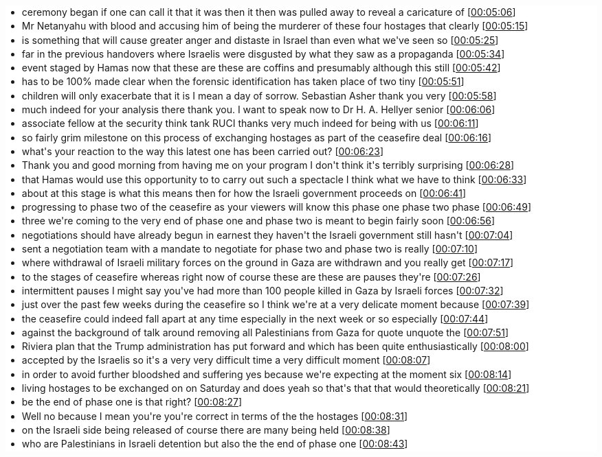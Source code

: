 *  ceremony began if one can call it that it was then it then was pulled away to reveal a caricature of [[00:05:06](https://www.youtube.com/watch?v=5UU38aiy2iU&t=306.24s)]
*  Mr Netanyahu with blood and accusing him of being the murderer of these four hostages that clearly [[00:05:15](https://www.youtube.com/watch?v=5UU38aiy2iU&t=315.6s)]
*  is something that will cause greater anger and distaste in Israel than even what we've seen so [[00:05:25](https://www.youtube.com/watch?v=5UU38aiy2iU&t=325.92s)]
*  far in the previous handovers where Israelis were disgusted by what they saw as a propaganda [[00:05:34](https://www.youtube.com/watch?v=5UU38aiy2iU&t=334.24s)]
*  event staged by Hamas now that these are these are coffins and presumably although this still [[00:05:42](https://www.youtube.com/watch?v=5UU38aiy2iU&t=342.8s)]
*  has to be 100% made clear when the forensic identification has taken place of two tiny [[00:05:51](https://www.youtube.com/watch?v=5UU38aiy2iU&t=351.36s)]
*  children will only exacerbate that it is I mean a day of sorrow. Sebastian Asher thank you very [[00:05:58](https://www.youtube.com/watch?v=5UU38aiy2iU&t=358.64s)]
*  much indeed for your analysis there thank you. I want to speak now to Dr H. A. Hellyer senior [[00:06:06](https://www.youtube.com/watch?v=5UU38aiy2iU&t=366.0s)]
*  associate fellow at the security think tank RUCI thanks very much indeed for being with us [[00:06:11](https://www.youtube.com/watch?v=5UU38aiy2iU&t=371.68s)]
*  so fairly grim milestone on this process of exchanging hostages as part of the ceasefire deal [[00:06:16](https://www.youtube.com/watch?v=5UU38aiy2iU&t=376.56s)]
*  what's your reaction to the way this latest one has been carried out? [[00:06:23](https://www.youtube.com/watch?v=5UU38aiy2iU&t=383.36s)]
*  Thank you and good morning from having me on your program I don't think it's terribly surprising [[00:06:28](https://www.youtube.com/watch?v=5UU38aiy2iU&t=388.88s)]
*  that Hamas would use this opportunity to to carry out such a spectacle I think what we have to think [[00:06:33](https://www.youtube.com/watch?v=5UU38aiy2iU&t=393.03999999999996s)]
*  about at this stage is what this means then for how the Israeli government proceeds on [[00:06:41](https://www.youtube.com/watch?v=5UU38aiy2iU&t=401.76s)]
*  progressing to phase two of the ceasefire as your viewers will know this phase one phase two phase [[00:06:49](https://www.youtube.com/watch?v=5UU38aiy2iU&t=409.2s)]
*  three we're coming to the very end of phase one and phase two is meant to begin fairly soon [[00:06:56](https://www.youtube.com/watch?v=5UU38aiy2iU&t=416.48s)]
*  negotiations should have already begun in earnest they haven't the Israeli government still hasn't [[00:07:04](https://www.youtube.com/watch?v=5UU38aiy2iU&t=424.4s)]
*  sent a negotiation team with a mandate to negotiate for phase two and phase two is really [[00:07:10](https://www.youtube.com/watch?v=5UU38aiy2iU&t=430.48s)]
*  where withdrawal of Israeli military forces on the ground in Gaza are withdrawn and you really get [[00:07:17](https://www.youtube.com/watch?v=5UU38aiy2iU&t=437.6s)]
*  to the stages of ceasefire whereas right now of course these are these are pauses they're [[00:07:26](https://www.youtube.com/watch?v=5UU38aiy2iU&t=446.32s)]
*  intermittent pauses I might say you've had more than 100 people killed in Gaza by Israeli forces [[00:07:32](https://www.youtube.com/watch?v=5UU38aiy2iU&t=452.32s)]
*  just over the past few weeks during the ceasefire so I think we're at a very delicate moment because [[00:07:39](https://www.youtube.com/watch?v=5UU38aiy2iU&t=459.2s)]
*  the ceasefire could indeed fall apart at any time especially in the next week or so especially [[00:07:44](https://www.youtube.com/watch?v=5UU38aiy2iU&t=464.32s)]
*  against the background of talk around removing all Palestinians from Gaza for quote unquote the [[00:07:51](https://www.youtube.com/watch?v=5UU38aiy2iU&t=471.52s)]
*  Riviera plan that the Trump administration has put forward and which has been quite enthusiastically [[00:08:00](https://www.youtube.com/watch?v=5UU38aiy2iU&t=480.56s)]
*  accepted by the Israelis so it's a very very difficult time a very difficult moment [[00:08:07](https://www.youtube.com/watch?v=5UU38aiy2iU&t=487.52s)]
*  in order to avoid further bloodshed and suffering yes because we're expecting at the moment six [[00:08:14](https://www.youtube.com/watch?v=5UU38aiy2iU&t=494.8s)]
*  living hostages to be exchanged on on Saturday and does yeah so that's that that would theoretically [[00:08:21](https://www.youtube.com/watch?v=5UU38aiy2iU&t=501.59999999999997s)]
*  be the end of phase one is that right? [[00:08:27](https://www.youtube.com/watch?v=5UU38aiy2iU&t=507.76s)]
*  Well no because I mean you're you're correct in terms of the the hostages [[00:08:31](https://www.youtube.com/watch?v=5UU38aiy2iU&t=511.44s)]
*  on the Israeli side being released of course there are many being held [[00:08:38](https://www.youtube.com/watch?v=5UU38aiy2iU&t=518.5600000000001s)]
*  who are Palestinians in Israeli detention but also the the end of phase one [[00:08:43](https://www.youtube.com/watch?v=5UU38aiy2iU&t=523.76s)]